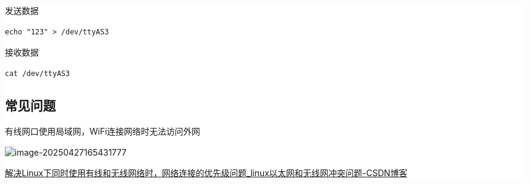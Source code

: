 发送数据

``` shell
echo "123" > /dev/ttyAS3
```

接收数据

``` shell
cat /dev/ttyAS3
```



## 常见问题

有线网口使用局域网，WiFi连接网络时无法访问外网

![image-20250427165431777](http://tanzhtanzh.oss-cn-shenzhen.aliyuncs.com/img/image-20250427165431777.png)

[解决Linux下同时使用有线和无线网络时，网络连接的优先级问题_linux以太网和无线网冲突问题-CSDN博客](https://blog.csdn.net/qq547276542/article/details/78713893)

